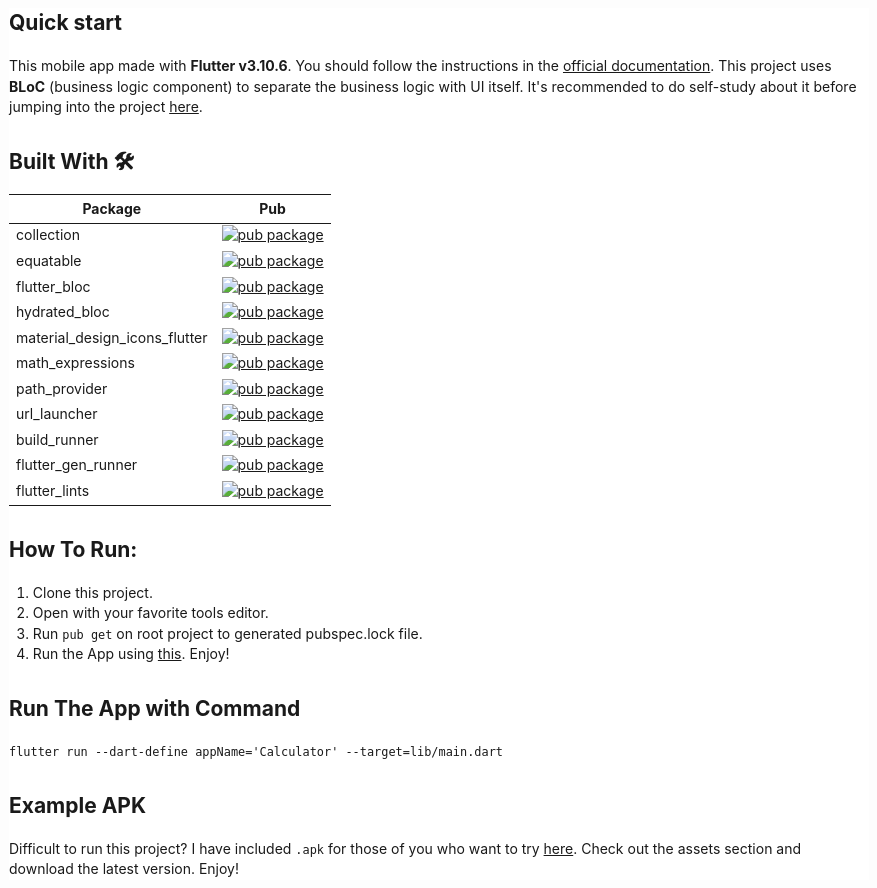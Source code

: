</pre>

## Quick start
This mobile app made with **Flutter v3.10.6**. You should follow the instructions in the [official documentation](https://flutter.io/docs/get-started/install).
This project uses **BLoC** (business logic component) to separate the business logic with UI itself.
It's recommended to do self-study about it before jumping into the project [here](https://bloclibrary.dev/).

## Built With 🛠
| Package                                                                                    | Pub                                                                                                                  |
| ------------------------------------------------------------------------------------------ | -------------------------------------------------------------------------------------------------------------------- |
| collection | [![pub package](https://img.shields.io./pub/v/collection.svg)](https://pub.dev/packages/collection)
| equatable | [![pub package](https://img.shields.io./pub/v/equatable.svg)](https://pub.dev/packages/equatable)
| flutter_bloc | [![pub package](https://img.shields.io./pub/v/flutter_bloc.svg)](https://pub.dev/packages/flutter_bloc)
| hydrated_bloc | [![pub package](https://img.shields.io./pub/v/hydrated_bloc.svg)](https://pub.dev/packages/hydrated_bloc)
| material_design_icons_flutter | [![pub package](https://img.shields.io./pub/v/material_design_icons_flutter.svg)](https://pub.dev/packages/material_design_icons_flutter)
| math_expressions | [![pub package](https://img.shields.io./pub/v/math_expressions.svg)](https://pub.dev/packages/math_expressions)
| path_provider | [![pub package](https://img.shields.io./pub/v/path_provider.svg)](https://pub.dev/packages/path_provider)
| url_launcher | [![pub package](https://img.shields.io./pub/v/url_launcher.svg)](https://pub.dev/packages/url_launcher)
| build_runner | [![pub package](https://img.shields.io./pub/v/build_runner.svg)](https://pub.dev/packages/build_runner)
| flutter_gen_runner | [![pub package](https://img.shields.io./pub/v/flutter_gen_runner.svg)](https://pub.dev/packages/flutter_gen_runner)
| flutter_lints | [![pub package](https://img.shields.io./pub/v/flutter_lints.svg)](https://pub.dev/packages/flutter_lints)

## How To Run:
1. Clone this project.
2. Open with your favorite tools editor.
3. Run `pub get` on root project to generated pubspec.lock file.
4. Run the App using [this](https://github.com/mbp27/calculator2#run-the-app-with-command). Enjoy!

## Run The App with Command
```console
flutter run --dart-define appName='Calculator' --target=lib/main.dart
```

## Example APK
Difficult to run this project? I have included `.apk` for those of you who want to try [here](https://github.com/mbp27/calculator2/releases). Check out the assets section and download the latest version. Enjoy!
